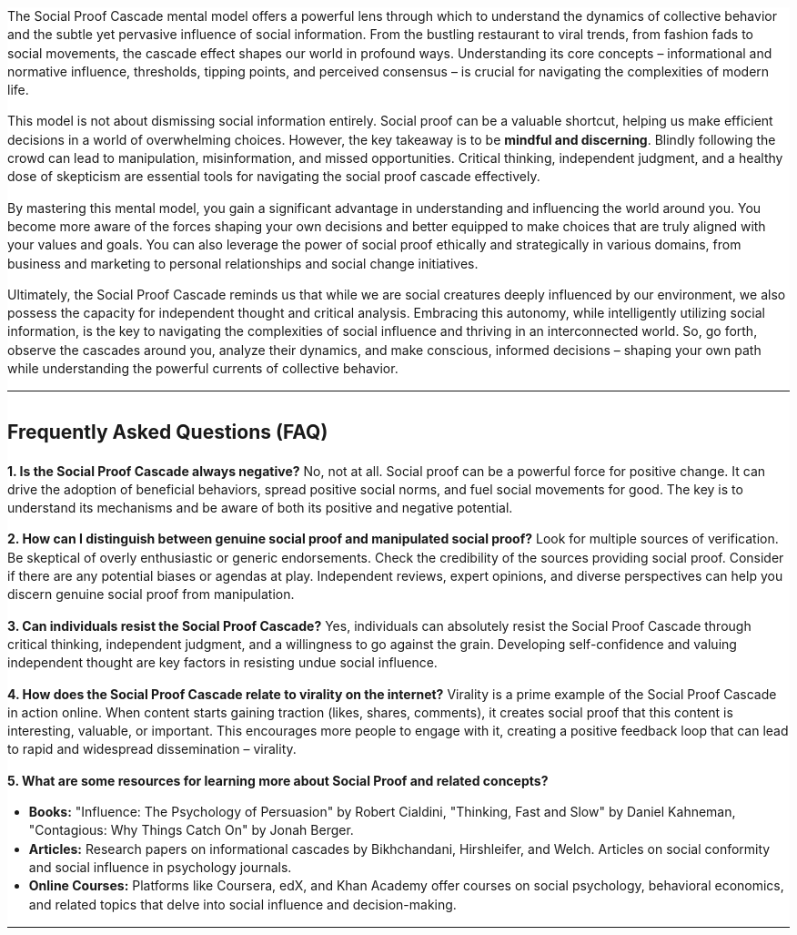 The Social Proof Cascade mental model offers a powerful lens through which to understand the dynamics of collective behavior and the subtle yet pervasive influence of social information. From the bustling restaurant to viral trends, from fashion fads to social movements, the cascade effect shapes our world in profound ways.  Understanding its core concepts – informational and normative influence, thresholds, tipping points, and perceived consensus – is crucial for navigating the complexities of modern life.

This model is not about dismissing social information entirely.  Social proof can be a valuable shortcut, helping us make efficient decisions in a world of overwhelming choices.  However, the key takeaway is to be **mindful and discerning**.  Blindly following the crowd can lead to manipulation, misinformation, and missed opportunities.  Critical thinking, independent judgment, and a healthy dose of skepticism are essential tools for navigating the social proof cascade effectively.

By mastering this mental model, you gain a significant advantage in understanding and influencing the world around you. You become more aware of the forces shaping your own decisions and better equipped to make choices that are truly aligned with your values and goals.  You can also leverage the power of social proof ethically and strategically in various domains, from business and marketing to personal relationships and social change initiatives.

Ultimately, the Social Proof Cascade reminds us that while we are social creatures deeply influenced by our environment, we also possess the capacity for independent thought and critical analysis.  Embracing this autonomy, while intelligently utilizing social information, is the key to navigating the complexities of social influence and thriving in an interconnected world.  So, go forth, observe the cascades around you, analyze their dynamics, and make conscious, informed decisions – shaping your own path while understanding the powerful currents of collective behavior.

---

## Frequently Asked Questions (FAQ)

**1. Is the Social Proof Cascade always negative?**
   No, not at all.  Social proof can be a powerful force for positive change.  It can drive the adoption of beneficial behaviors, spread positive social norms, and fuel social movements for good.  The key is to understand its mechanisms and be aware of both its positive and negative potential.

**2. How can I distinguish between genuine social proof and manipulated social proof?**
   Look for multiple sources of verification.  Be skeptical of overly enthusiastic or generic endorsements.  Check the credibility of the sources providing social proof. Consider if there are any potential biases or agendas at play.  Independent reviews, expert opinions, and diverse perspectives can help you discern genuine social proof from manipulation.

**3. Can individuals resist the Social Proof Cascade?**
   Yes, individuals can absolutely resist the Social Proof Cascade through critical thinking, independent judgment, and a willingness to go against the grain.  Developing self-confidence and valuing independent thought are key factors in resisting undue social influence.

**4. How does the Social Proof Cascade relate to virality on the internet?**
   Virality is a prime example of the Social Proof Cascade in action online.  When content starts gaining traction (likes, shares, comments), it creates social proof that this content is interesting, valuable, or important.  This encourages more people to engage with it, creating a positive feedback loop that can lead to rapid and widespread dissemination – virality.

**5. What are some resources for learning more about Social Proof and related concepts?**
   * **Books:** "Influence: The Psychology of Persuasion" by Robert Cialdini, "Thinking, Fast and Slow" by Daniel Kahneman, "Contagious: Why Things Catch On" by Jonah Berger.
   * **Articles:** Research papers on informational cascades by Bikhchandani, Hirshleifer, and Welch.  Articles on social conformity and social influence in psychology journals.
   * **Online Courses:** Platforms like Coursera, edX, and Khan Academy offer courses on social psychology, behavioral economics, and related topics that delve into social influence and decision-making.

---